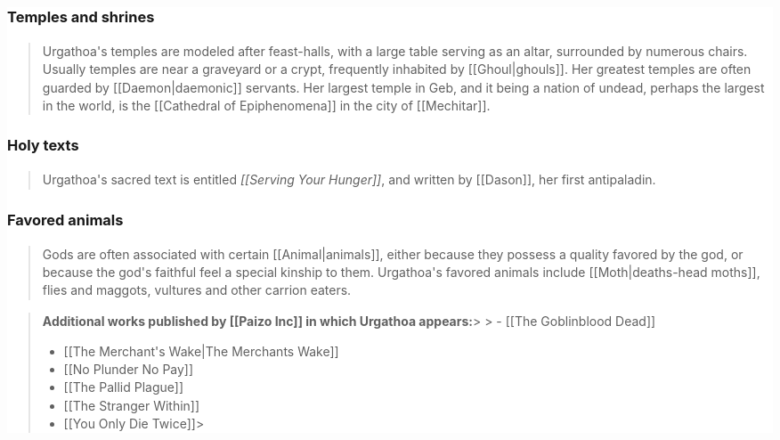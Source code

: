 
### Temples and shrines

> Urgathoa's temples are modeled after feast-halls, with a large table serving as an altar, surrounded by numerous chairs. Usually temples are near a graveyard or a crypt, frequently inhabited by [[Ghoul|ghouls]]. Her greatest temples are often guarded by [[Daemon|daemonic]] servants. Her largest temple in Geb, and it being a nation of undead, perhaps the largest in the world, is the [[Cathedral of Epiphenomena]] in the city of [[Mechitar]].


### Holy texts

> Urgathoa's sacred text is entitled *[[Serving Your Hunger]]*, and written by [[Dason]], her first antipaladin.


### Favored animals

> Gods are often associated with certain [[Animal|animals]], either because they possess a quality favored by the god, or because the god's faithful feel a special kinship to them. Urgathoa's favored animals include [[Moth|deaths-head moths]], flies and maggots, vultures and other carrion eaters.


> **Additional works published by [[Paizo Inc]] in which Urgathoa appears:**> > - [[The Goblinblood Dead]]
> - [[The Merchant's Wake|The Merchants Wake]]
> - [[No Plunder No Pay]]
> - [[The Pallid Plague]]
> - [[The Stranger Within]]
> - [[You Only Die Twice]]> 




